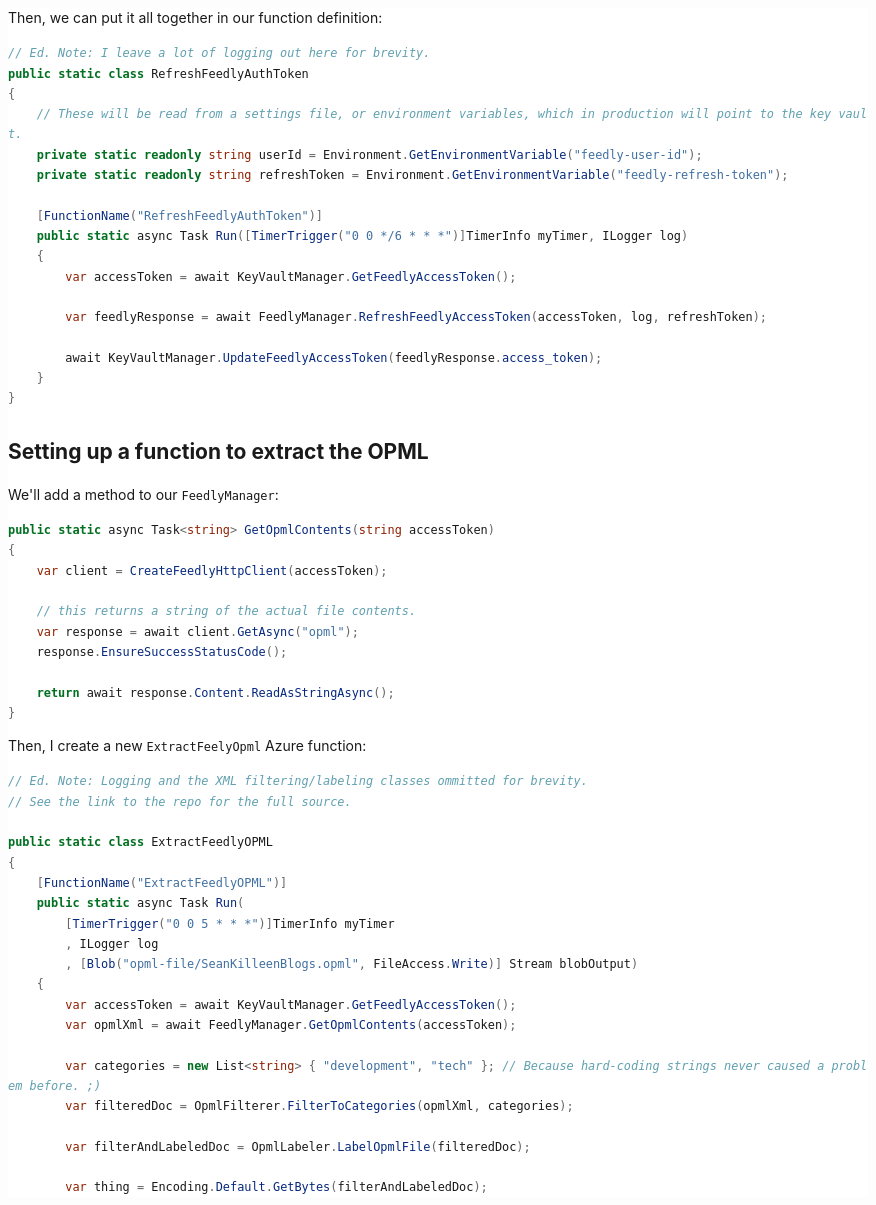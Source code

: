 Then, we can put it all together in our function definition:

```csharp
// Ed. Note: I leave a lot of logging out here for brevity.
public static class RefreshFeedlyAuthToken
{
    // These will be read from a settings file, or environment variables, which in production will point to the key vault.
    private static readonly string userId = Environment.GetEnvironmentVariable("feedly-user-id");
    private static readonly string refreshToken = Environment.GetEnvironmentVariable("feedly-refresh-token");

    [FunctionName("RefreshFeedlyAuthToken")]
    public static async Task Run([TimerTrigger("0 0 */6 * * *")]TimerInfo myTimer, ILogger log)
    {
        var accessToken = await KeyVaultManager.GetFeedlyAccessToken();

        var feedlyResponse = await FeedlyManager.RefreshFeedlyAccessToken(accessToken, log, refreshToken);

        await KeyVaultManager.UpdateFeedlyAccessToken(feedlyResponse.access_token);
    }
}
```

## Setting up a function to extract the OPML

We'll add a method to our `FeedlyManager`:

```csharp
public static async Task<string> GetOpmlContents(string accessToken)
{
    var client = CreateFeedlyHttpClient(accessToken);

    // this returns a string of the actual file contents.
    var response = await client.GetAsync("opml");
    response.EnsureSuccessStatusCode();

    return await response.Content.ReadAsStringAsync();
}
```

Then, I create a new `ExtractFeelyOpml` Azure function:

```csharp
// Ed. Note: Logging and the XML filtering/labeling classes ommitted for brevity.
// See the link to the repo for the full source.

public static class ExtractFeedlyOPML
{
    [FunctionName("ExtractFeedlyOPML")]
    public static async Task Run(
        [TimerTrigger("0 0 5 * * *")]TimerInfo myTimer
        , ILogger log
        , [Blob("opml-file/SeanKilleenBlogs.opml", FileAccess.Write)] Stream blobOutput)
    {
        var accessToken = await KeyVaultManager.GetFeedlyAccessToken();
        var opmlXml = await FeedlyManager.GetOpmlContents(accessToken);

        var categories = new List<string> { "development", "tech" }; // Because hard-coding strings never caused a problem before. ;)
        var filteredDoc = OpmlFilterer.FilterToCategories(opmlXml, categories);

        var filterAndLabeledDoc = OpmlLabeler.LabelOpmlFile(filteredDoc);

        var thing = Encoding.Default.GetBytes(filterAndLabeledDoc);
```